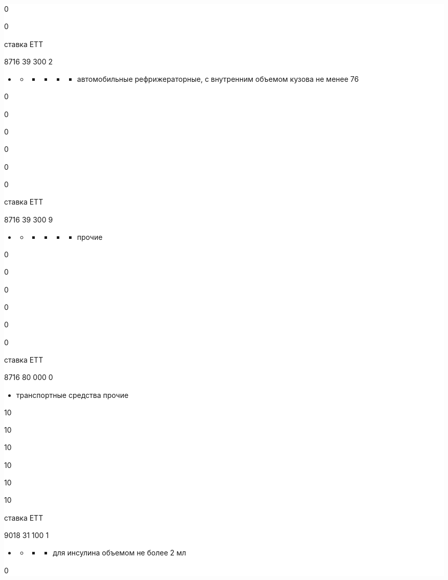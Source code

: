 0

0

ставка ЕТТ

8716 39 300 2

- - - - - - автомобильные рефрижераторные, с внутренним объемом кузова не менее 76 

0

0

0

0

0

0

ставка ЕТТ

8716 39 300 9

- - - - - - прочие

0

0

0

0

0

0

ставка ЕТТ

8716 80 000 0

- транспортные средства прочие

10

10

10

10

10

10

ставка ЕТТ

9018 31 100 1

- - - - для инсулина объемом не более 2 мл

0
